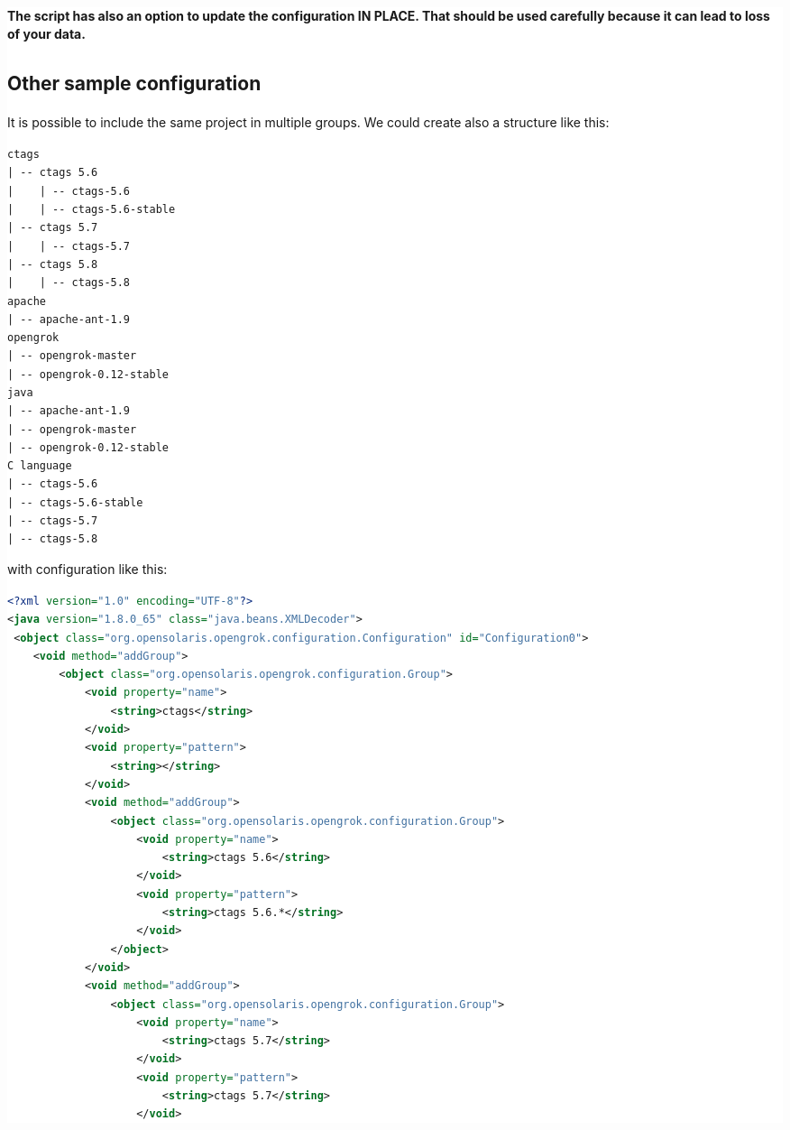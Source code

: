 **The script has also an option to update the configuration IN PLACE. That should be used carefully because it can lead to loss of your data.**

## Other sample configuration

It is possible to include the same project in multiple groups. We could create also a structure like this:

```
ctags
| -- ctags 5.6
|	 | -- ctags-5.6
|	 | -- ctags-5.6-stable
| -- ctags 5.7
|	 | -- ctags-5.7
| -- ctags 5.8
|	 | -- ctags-5.8
apache
| -- apache-ant-1.9
opengrok
| -- opengrok-master
| -- opengrok-0.12-stable
java
| -- apache-ant-1.9
| -- opengrok-master
| -- opengrok-0.12-stable
C language
| -- ctags-5.6
| -- ctags-5.6-stable
| -- ctags-5.7
| -- ctags-5.8
```

with configuration like this:

```xml
<?xml version="1.0" encoding="UTF-8"?>
<java version="1.8.0_65" class="java.beans.XMLDecoder">
 <object class="org.opensolaris.opengrok.configuration.Configuration" id="Configuration0">
    <void method="addGroup">
        <object class="org.opensolaris.opengrok.configuration.Group">
            <void property="name">
                <string>ctags</string>
            </void>
            <void property="pattern">
                <string></string>
            </void>
            <void method="addGroup">
                <object class="org.opensolaris.opengrok.configuration.Group">
                    <void property="name">
                        <string>ctags 5.6</string>
                    </void>
                    <void property="pattern">
                        <string>ctags 5.6.*</string>
                    </void>
                </object>
            </void>
            <void method="addGroup">
                <object class="org.opensolaris.opengrok.configuration.Group">
                    <void property="name">
                        <string>ctags 5.7</string>
                    </void>
                    <void property="pattern">
                        <string>ctags 5.7</string>
                    </void>
```